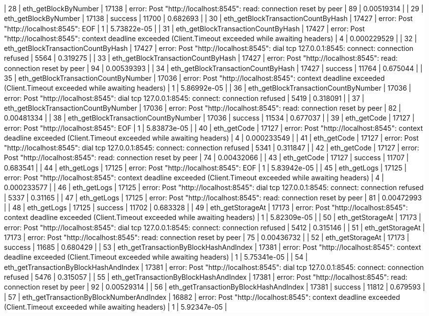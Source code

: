 | 28 | eth_getBlockByNumber                    |   17138 | error: Post "http://localhost:8545": read: connection reset by peer                                             |      89 |  0.00519314  |
| 29 | eth_getBlockByNumber                    |   17138 | success                                                                                                         |   11700 |  0.682693    |
| 30 | eth_getBlockTransactionCountByHash      |   17427 | error: Post "http://localhost:8545": EOF                                                                        |       1 |  5.73822e-05 |
| 31 | eth_getBlockTransactionCountByHash      |   17427 | error: Post "http://localhost:8545": context deadline exceeded (Client.Timeout exceeded while awaiting headers) |       4 |  0.000229529 |
| 32 | eth_getBlockTransactionCountByHash      |   17427 | error: Post "http://localhost:8545": dial tcp 127.0.0.1:8545: connect: connection refused                       |    5564 |  0.319275    |
| 33 | eth_getBlockTransactionCountByHash      |   17427 | error: Post "http://localhost:8545": read: connection reset by peer                                             |      94 |  0.00539393  |
| 34 | eth_getBlockTransactionCountByHash      |   17427 | success                                                                                                         |   11764 |  0.675044    |
| 35 | eth_getBlockTransactionCountByNumber    |   17036 | error: Post "http://localhost:8545": context deadline exceeded (Client.Timeout exceeded while awaiting headers) |       1 |  5.86992e-05 |
| 36 | eth_getBlockTransactionCountByNumber    |   17036 | error: Post "http://localhost:8545": dial tcp 127.0.0.1:8545: connect: connection refused                       |    5419 |  0.318091    |
| 37 | eth_getBlockTransactionCountByNumber    |   17036 | error: Post "http://localhost:8545": read: connection reset by peer                                             |      82 |  0.00481334  |
| 38 | eth_getBlockTransactionCountByNumber    |   17036 | success                                                                                                         |   11534 |  0.677037    |
| 39 | eth_getCode                             |   17127 | error: Post "http://localhost:8545": EOF                                                                        |       1 |  5.83873e-05 |
| 40 | eth_getCode                             |   17127 | error: Post "http://localhost:8545": context deadline exceeded (Client.Timeout exceeded while awaiting headers) |       4 |  0.000233549 |
| 41 | eth_getCode                             |   17127 | error: Post "http://localhost:8545": dial tcp 127.0.0.1:8545: connect: connection refused                       |    5341 |  0.311847    |
| 42 | eth_getCode                             |   17127 | error: Post "http://localhost:8545": read: connection reset by peer                                             |      74 |  0.00432066  |
| 43 | eth_getCode                             |   17127 | success                                                                                                         |   11707 |  0.683541    |
| 44 | eth_getLogs                             |   17125 | error: Post "http://localhost:8545": EOF                                                                        |       1 |  5.83942e-05 |
| 45 | eth_getLogs                             |   17125 | error: Post "http://localhost:8545": context deadline exceeded (Client.Timeout exceeded while awaiting headers) |       4 |  0.000233577 |
| 46 | eth_getLogs                             |   17125 | error: Post "http://localhost:8545": dial tcp 127.0.0.1:8545: connect: connection refused                       |    5337 |  0.31165     |
| 47 | eth_getLogs                             |   17125 | error: Post "http://localhost:8545": read: connection reset by peer                                             |      81 |  0.00472993  |
| 48 | eth_getLogs                             |   17125 | success                                                                                                         |   11702 |  0.683328    |
| 49 | eth_getStorageAt                        |   17173 | error: Post "http://localhost:8545": context deadline exceeded (Client.Timeout exceeded while awaiting headers) |       1 |  5.82309e-05 |
| 50 | eth_getStorageAt                        |   17173 | error: Post "http://localhost:8545": dial tcp 127.0.0.1:8545: connect: connection refused                       |    5412 |  0.315146    |
| 51 | eth_getStorageAt                        |   17173 | error: Post "http://localhost:8545": read: connection reset by peer                                             |      75 |  0.00436732  |
| 52 | eth_getStorageAt                        |   17173 | success                                                                                                         |   11685 |  0.680429    |
| 53 | eth_getTransactionByBlockHashAndIndex   |   17381 | error: Post "http://localhost:8545": context deadline exceeded (Client.Timeout exceeded while awaiting headers) |       1 |  5.75341e-05 |
| 54 | eth_getTransactionByBlockHashAndIndex   |   17381 | error: Post "http://localhost:8545": dial tcp 127.0.0.1:8545: connect: connection refused                       |    5476 |  0.315057    |
| 55 | eth_getTransactionByBlockHashAndIndex   |   17381 | error: Post "http://localhost:8545": read: connection reset by peer                                             |      92 |  0.00529314  |
| 56 | eth_getTransactionByBlockHashAndIndex   |   17381 | success                                                                                                         |   11812 |  0.679593    |
| 57 | eth_getTransactionByBlockNumberAndIndex |   16882 | error: Post "http://localhost:8545": context deadline exceeded (Client.Timeout exceeded while awaiting headers) |       1 |  5.92347e-05 |